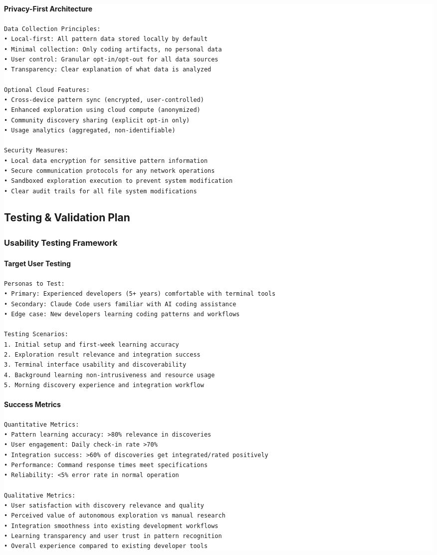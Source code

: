#### Privacy-First Architecture
```
Data Collection Principles:
• Local-first: All pattern data stored locally by default
• Minimal collection: Only coding artifacts, no personal data
• User control: Granular opt-in/opt-out for all data sources
• Transparency: Clear explanation of what data is analyzed

Optional Cloud Features:
• Cross-device pattern sync (encrypted, user-controlled)
• Enhanced exploration using cloud compute (anonymized)
• Community discovery sharing (explicit opt-in only)
• Usage analytics (aggregated, non-identifiable)

Security Measures:
• Local data encryption for sensitive pattern information
• Secure communication protocols for any network operations
• Sandboxed exploration execution to prevent system modification
• Clear audit trails for all file system modifications
```

## Testing & Validation Plan

### Usability Testing Framework

#### Target User Testing
```
Personas to Test:
• Primary: Experienced developers (5+ years) comfortable with terminal tools
• Secondary: Claude Code users familiar with AI coding assistance  
• Edge case: New developers learning coding patterns and workflows

Testing Scenarios:
1. Initial setup and first-week learning accuracy
2. Exploration result relevance and integration success
3. Terminal interface usability and discoverability
4. Background learning non-intrusiveness and resource usage
5. Morning discovery experience and integration workflow
```

#### Success Metrics
```
Quantitative Metrics:
• Pattern learning accuracy: >80% relevance in discoveries
• User engagement: Daily check-in rate >70%
• Integration success: >60% of discoveries get integrated/rated positively
• Performance: Command response times meet specifications
• Reliability: <5% error rate in normal operation

Qualitative Metrics:
• User satisfaction with discovery relevance and quality
• Perceived value of autonomous exploration vs manual research
• Integration smoothness into existing development workflows  
• Learning transparency and user trust in pattern recognition
• Overall experience compared to existing developer tools
```
